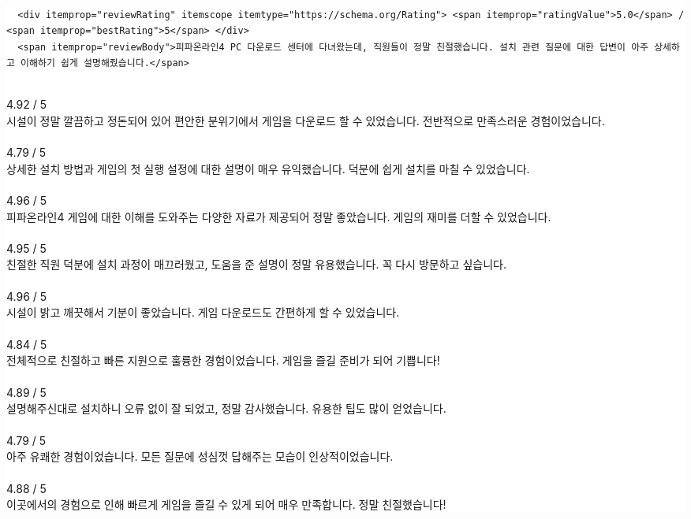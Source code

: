       <div itemprop="reviewRating" itemscope itemtype="https://schema.org/Rating"> <span itemprop="ratingValue">5.0</span> / <span itemprop="bestRating">5</span> </div>
      <span itemprop="reviewBody">피파온라인4 PC 다운로드 센터에 다녀왔는데, 직원들이 정말 친절했습니다. 설치 관련 질문에 대한 답변이 아주 상세하고 이해하기 쉽게 설명해줬습니다.</span>
  </div>
  <br>
  <div itemprop="review" itemscope itemtype="https://schema.org/Review">
      <div itemprop="reviewRating" itemscope itemtype="https://schema.org/Rating"> <span itemprop="ratingValue">4.92</span> / <span itemprop="bestRating">5</span> </div>
      <span itemprop="reviewBody">시설이 정말 깔끔하고 정돈되어 있어 편안한 분위기에서 게임을 다운로드 할 수 있었습니다. 전반적으로 만족스러운 경험이었습니다.</span>
  </div>
  <br>
  <div itemprop="review" itemscope itemtype="https://schema.org/Review">
      <div itemprop="reviewRating" itemscope itemtype="https://schema.org/Rating"> <span itemprop="ratingValue">4.79</span> / <span itemprop="bestRating">5</span> </div>
      <span itemprop="reviewBody">상세한 설치 방법과 게임의 첫 실행 설정에 대한 설명이 매우 유익했습니다. 덕분에 쉽게 설치를 마칠 수 있었습니다.</span>
  </div>
  <br>
  <div itemprop="review" itemscope itemtype="https://schema.org/Review">
      <div itemprop="reviewRating" itemscope itemtype="https://schema.org/Rating"> <span itemprop="ratingValue">4.96</span> / <span itemprop="bestRating">5</span> </div>
      <span itemprop="reviewBody">피파온라인4 게임에 대한 이해를 도와주는 다양한 자료가 제공되어 정말 좋았습니다. 게임의 재미를 더할 수 있었습니다.</span>
  </div>
  <br>
  <div itemprop="review" itemscope itemtype="https://schema.org/Review">
      <div itemprop="reviewRating" itemscope itemtype="https://schema.org/Rating"> <span itemprop="ratingValue">4.95</span> / <span itemprop="bestRating">5</span> </div>
      <span itemprop="reviewBody">친절한 직원 덕분에 설치 과정이 매끄러웠고, 도움을 준 설명이 정말 유용했습니다. 꼭 다시 방문하고 싶습니다.</span>
  </div>
  <br>
  <div itemprop="review" itemscope itemtype="https://schema.org/Review">
      <div itemprop="reviewRating" itemscope itemtype="https://schema.org/Rating"> <span itemprop="ratingValue">4.96</span> / <span itemprop="bestRating">5</span> </div>
      <span itemprop="reviewBody">시설이 밝고 깨끗해서 기분이 좋았습니다. 게임 다운로드도 간편하게 할 수 있었습니다.</span>
  </div>
  <br>
  <div itemprop="review" itemscope itemtype="https://schema.org/Review">
      <div itemprop="reviewRating" itemscope itemtype="https://schema.org/Rating"> <span itemprop="ratingValue">4.84</span> / <span itemprop="bestRating">5</span> </div>
      <span itemprop="reviewBody">전체적으로 친절하고 빠른 지원으로 훌륭한 경험이었습니다. 게임을 즐길 준비가 되어 기쁩니다!</span>
  </div>
  <br>
  <div itemprop="review" itemscope itemtype="https://schema.org/Review">
      <div itemprop="reviewRating" itemscope itemtype="https://schema.org/Rating"> <span itemprop="ratingValue">4.89</span> / <span itemprop="bestRating">5</span> </div>
      <span itemprop="reviewBody">설명해주신대로 설치하니 오류 없이 잘 되었고, 정말 감사했습니다. 유용한 팁도 많이 얻었습니다.</span>
  </div>
  <br>
  <div itemprop="review" itemscope itemtype="https://schema.org/Review">
      <div itemprop="reviewRating" itemscope itemtype="https://schema.org/Rating"> <span itemprop="ratingValue">4.79</span> / <span itemprop="bestRating">5</span> </div>
      <span itemprop="reviewBody">아주 유쾌한 경험이었습니다. 모든 질문에 성심껏 답해주는 모습이 인상적이었습니다.</span>
  </div>
  <br>
  <div itemprop="review" itemscope itemtype="https://schema.org/Review">
      <div itemprop="reviewRating" itemscope itemtype="https://schema.org/Rating"> <span itemprop="ratingValue">4.88</span> / <span itemprop="bestRating">5</span> </div>
      <span itemprop="reviewBody">이곳에서의 경험으로 인해 빠르게 게임을 즐길 수 있게 되어 매우 만족합니다. 정말 친절했습니다!</span>
  </div>
  </blockquote>
</div>